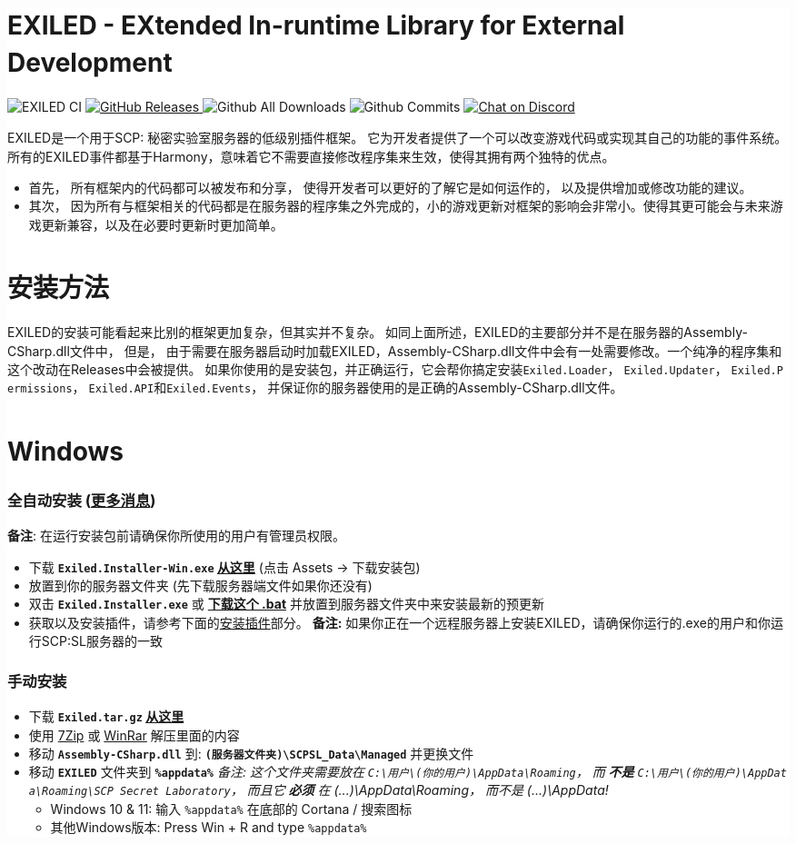 # EXILED - EXtended In-runtime Library for External Development

![EXILED CI](https://github.com/galaxy119/EXILED/workflows/EXILED%20CI/badge.svg?branch=2.0.0)
<a href="https://github.com/Exiled-Team/EXILED/releases">
  <img src="https://img.shields.io/github/release/Exiled-Team/EXILED/all.svg?style=flat" alt="GitHub Releases">
</a>
![Github All Downloads](https://img.shields.io/github/downloads/galaxy119/EXILED/total.svg?style=flat)
![Github Commits](https://img.shields.io/github/commit-activity/w/Exiled-Team/EXILED/dev)
<a href="https://discord.gg/PyUkWTg">
  <img src="https://img.shields.io/discord/656673194693885975?logo=discord" alt="Chat on Discord">
</a>


EXILED是一个用于SCP: 秘密实验室服务器的低级别插件框架。 它为开发者提供了一个可以改变游戏代码或实现其自己的功能的事件系统。
所有的EXILED事件都基于Harmony，意味着它不需要直接修改程序集来生效，使得其拥有两个独特的优点。
 - 首先， 所有框架内的代码都可以被发布和分享， 使得开发者可以更好的了解它是如何运作的， 以及提供增加或修改功能的建议。
 - 其次， 因为所有与框架相关的代码都是在服务器的程序集之外完成的，小的游戏更新对框架的影响会非常小。使得其更可能会与未来游戏更新兼容，以及在必要时更新时更加简单。


# 安装方法
EXILED的安装可能看起来比别的框架更加复杂，但其实并不复杂。
如同上面所述，EXILED的主要部分并不是在服务器的Assembly-CSharp.dll文件中， 但是， 由于需要在服务器启动时加载EXILED，Assembly-CSharp.dll文件中会有一处需要修改。一个纯净的程序集和这个改动在Releases中会被提供。
如果你使用的是安装包，并正确运行，它会帮你搞定安装`Exiled.Loader`， `Exiled.Updater`， `Exiled.Permissions`， `Exiled.API`和`Exiled.Events`， 并保证你的服务器使用的是正确的Assembly-CSharp.dll文件。

# Windows
### 全自动安装 ([更多消息](https://github.com/galaxy119/EXILED/blob/master/Exiled.Installer/README.md))
**备注**: 在运行安装包前请确保你所使用的用户有管理员权限。

  - 下载 **`Exiled.Installer-Win.exe` [从这里](https://github.com/galaxy119/EXILED/releases)** (点击 Assets -> 下载安装包)
  - 放置到你的服务器文件夹 (先下载服务器端文件如果你还没有)
  - 双击 **`Exiled.Installer.exe`** 或 **[下载这个 .bat](https://www.dropbox.com/s/xny4xus73ze6mq9/install-prerelease.bat?dl=1)** 并放置到服务器文件夹中来安装最新的预更新
  - 获取以及安装插件，请参考下面的[安装插件](#installing-plugins)部分。
**备注:** 如果你正在一个远程服务器上安装EXILED，请确保你运行的.exe的用户和你运行SCP:SL服务器的一致

### 手动安装
  - 下载 **`Exiled.tar.gz` [从这里](https://github.com/galaxy119/EXILED/releases)**
  - 使用 [7Zip](https://www.7-zip.org/) 或 [WinRar](https://www.win-rar.com/download.html?&L=6) 解压里面的内容
  - 移动 **``Assembly-CSharp.dll``** 到: **`(服务器文件夹)\SCPSL_Data\Managed`** 并更换文件
  - 移动 **``EXILED``** 文件夹到 **`%appdata%`** *备注: 这个文件夹需要放在 ``C:\用户\(你的用户)\AppData\Roaming``， 而 ***不是*** ``C:\用户\(你的用户)\AppData\Roaming\SCP Secret Laboratory``， 而且它 **必须** 在 (...)\AppData\Roaming， 而不是 (...)\AppData\!*
    - Windows 10 & 11:
      输入 `%appdata%` 在底部的 Cortana / 搜索图标
    - 其他Windows版本:
      Press Win + R and type `%appdata%`

